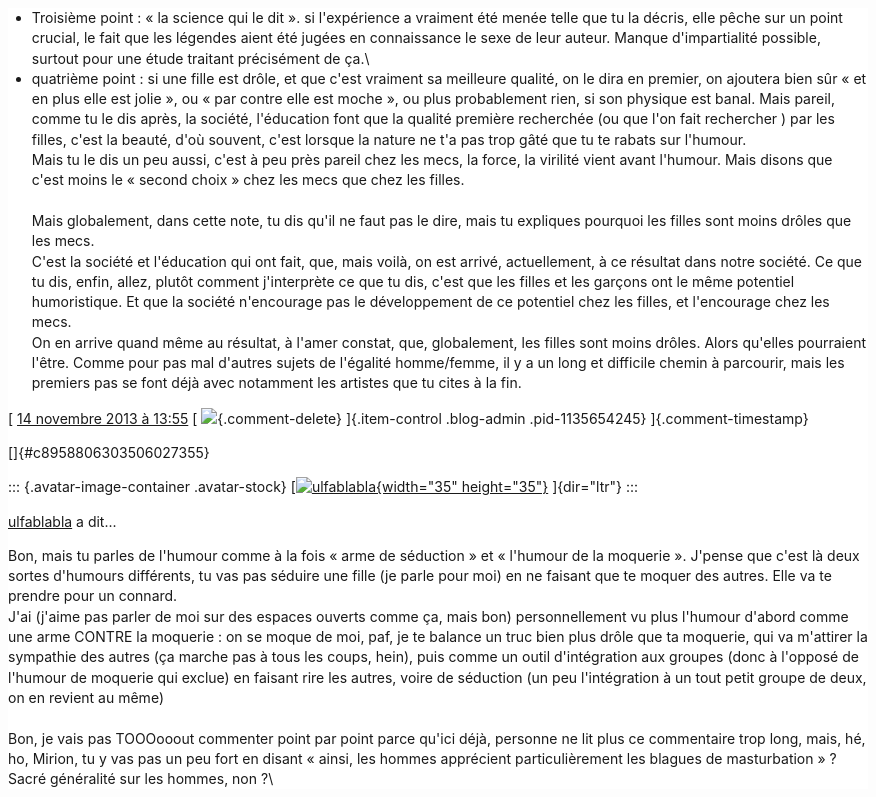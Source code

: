 - Troisième point : « la science qui le dit ». si l'expérience a
vraiment été menée telle que tu la décris, elle pêche sur un point
crucial, le fait que les légendes aient été jugées en connaissance le
sexe de leur auteur. Manque d'impartialité possible, surtout pour une
étude traitant précisément de ça.\
- quatrième point : si une fille est drôle, et que c'est vraiment sa
meilleure qualité, on le dira en premier, on ajoutera bien sûr « et en
plus elle est jolie », ou « par contre elle est moche », ou plus
probablement rien, si son physique est banal. Mais pareil, comme tu le
dis après, la société, l'éducation font que la qualité première
recherchée (ou que l'on fait rechercher ) par les filles, c'est la
beauté, d'où souvent, c'est lorsque la nature ne t'a pas trop gâté que
tu te rabats sur l'humour.\
Mais tu le dis un peu aussi, c'est à peu près pareil chez les mecs, la
force, la virilité vient avant l'humour. Mais disons que c'est moins le
« second choix » chez les mecs que chez les filles.\
\
Mais globalement, dans cette note, tu dis qu'il ne faut pas le dire,
mais tu expliques pourquoi les filles sont moins drôles que les mecs.\
C'est la société et l'éducation qui ont fait, que, mais voilà, on est
arrivé, actuellement, à ce résultat dans notre société. Ce que tu dis,
enfin, allez, plutôt comment j'interprète ce que tu dis, c'est que les
filles et les garçons ont le même potentiel humoristique. Et que la
société n'encourage pas le développement de ce potentiel chez les
filles, et l'encourage chez les mecs.\
On en arrive quand même au résultat, à l'amer constat, que, globalement,
les filles sont moins drôles. Alors qu'elles pourraient l'être. Comme
pour pas mal d'autres sujets de l'égalité homme/femme, il y a un long et
difficile chemin à parcourir, mais les premiers pas se font déjà avec
notamment les artistes que tu cites à la fin.

[ [14 novembre 2013 à
13:55](http://www.mirionmalle.com/2013/11/les-filles-sont-droles-comme-leclair.html?showComment=1384433740900#c1079533393206246686 "comment permalink")
[
[![](https://resources.blogblog.com/img/icon_delete13.gif)](https://www.blogger.com/delete-comment.g?blogID=7722192476757580934&postID=1079533393206246686 "Supprimer le commentaire"){.comment-delete}
]{.item-control .blog-admin .pid-1135654245} ]{.comment-timestamp}

[]{#c8958806303506027355}

::: {.avatar-image-container .avatar-stock}
[[![](//resources.blogblog.com/img/blank.gif "ulfablabla"){width="35"
height="35"}](http://ulfablabla.free.fr/) ]{dir="ltr"}
:::

[ulfablabla](http://ulfablabla.free.fr/) a dit...

Bon, mais tu parles de l'humour comme à la fois « arme de séduction » et
« l'humour de la moquerie ». J'pense que c'est là deux sortes d'humours
différents, tu vas pas séduire une fille (je parle pour moi) en ne
faisant que te moquer des autres. Elle va te prendre pour un connard.\
J'ai (j'aime pas parler de moi sur des espaces ouverts comme ça, mais
bon) personnellement vu plus l'humour d'abord comme une arme CONTRE la
moquerie : on se moque de moi, paf, je te balance un truc bien plus
drôle que ta moquerie, qui va m'attirer la sympathie des autres (ça
marche pas à tous les coups, hein), puis comme un outil d'intégration
aux groupes (donc à l'opposé de l'humour de moquerie qui exclue) en
faisant rire les autres, voire de séduction (un peu l'intégration à un
tout petit groupe de deux, on en revient au même)\
\
Bon, je vais pas TOOOooout commenter point par point parce qu'ici déjà,
personne ne lit plus ce commentaire trop long, mais, hé, ho, Mirion, tu
y vas pas un peu fort en disant « ainsi, les hommes apprécient
particulièrement les blagues de masturbation » ? Sacré généralité sur
les hommes, non ?\